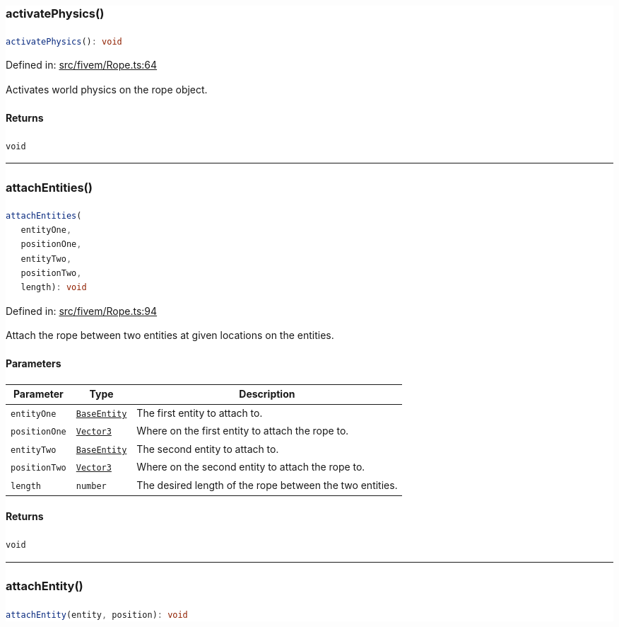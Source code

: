 ### activatePhysics()

```ts
activatePhysics(): void
```

Defined in: [src/fivem/Rope.ts:64](https://github.com/nativewrappers/nativewrappers/blob/4bf6e80cad9d1396d4cdc3ea16cf4f39993ed50e/src/fivem/Rope.ts#L64)

Activates world physics on the rope object.

#### Returns

`void`

***

### attachEntities()

```ts
attachEntities(
   entityOne, 
   positionOne, 
   entityTwo, 
   positionTwo, 
   length): void
```

Defined in: [src/fivem/Rope.ts:94](https://github.com/nativewrappers/nativewrappers/blob/4bf6e80cad9d1396d4cdc3ea16cf4f39993ed50e/src/fivem/Rope.ts#L94)

Attach the rope between two entities at given locations on the entities.

#### Parameters

| Parameter | Type | Description |
| ------ | ------ | ------ |
| `entityOne` | [`BaseEntity`](BaseEntity.md) | The first entity to attach to. |
| `positionOne` | [`Vector3`](Vector3.md) | Where on the first entity to attach the rope to. |
| `entityTwo` | [`BaseEntity`](BaseEntity.md) | The second entity to attach to. |
| `positionTwo` | [`Vector3`](Vector3.md) | Where on the second entity to attach the rope to. |
| `length` | `number` | The desired length of the rope between the two entities. |

#### Returns

`void`

***

### attachEntity()

```ts
attachEntity(entity, position): void
```
